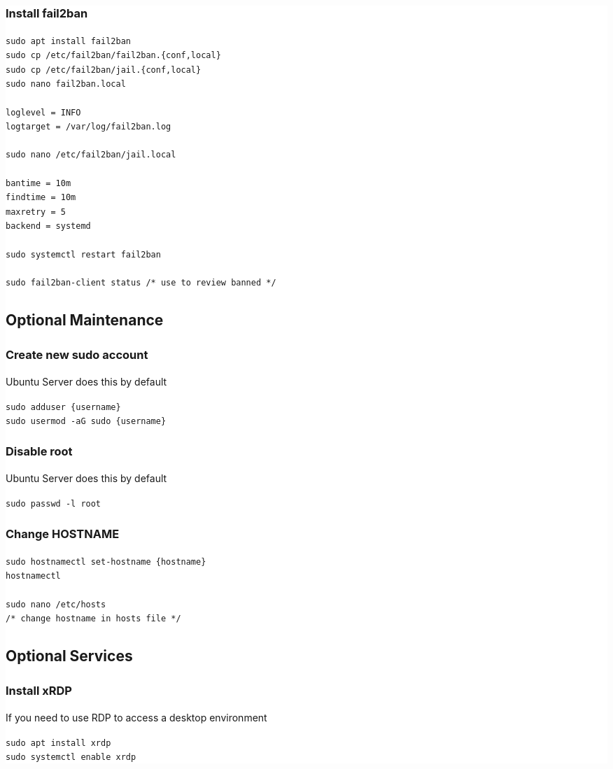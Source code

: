 ### Install fail2ban
```
sudo apt install fail2ban
sudo cp /etc/fail2ban/fail2ban.{conf,local}
sudo cp /etc/fail2ban/jail.{conf,local}
sudo nano fail2ban.local

loglevel = INFO
logtarget = /var/log/fail2ban.log

sudo nano /etc/fail2ban/jail.local

bantime = 10m
findtime = 10m
maxretry = 5
backend = systemd

sudo systemctl restart fail2ban

sudo fail2ban-client status /* use to review banned */
```

## Optional Maintenance

### Create new sudo account
Ubuntu Server does this by default
```
sudo adduser {username}
sudo usermod -aG sudo {username}
```

### Disable root
Ubuntu Server does this by default
```
sudo passwd -l root
```

### Change HOSTNAME
```
sudo hostnamectl set-hostname {hostname}
hostnamectl

sudo nano /etc/hosts
/* change hostname in hosts file */
```

## Optional Services

### Install xRDP
If you need to use RDP to access a desktop environment
```
sudo apt install xrdp
sudo systemctl enable xrdp
```
